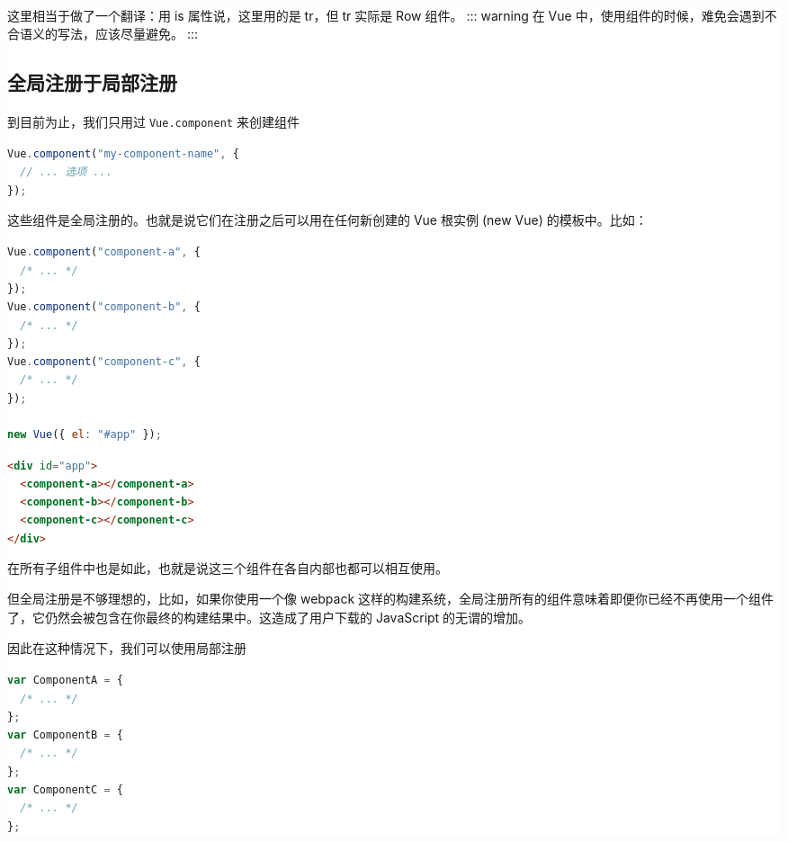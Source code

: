 这里相当于做了一个翻译：用 is 属性说，这里用的是 tr，但 tr 实际是 Row 组件。
::: warning
在 Vue 中，使用组件的时候，难免会遇到不合语义的写法，应该尽量避免。
:::

## 全局注册于局部注册

到目前为止，我们只用过 `Vue.component` 来创建组件

```js
Vue.component("my-component-name", {
  // ... 选项 ...
});
```

这些组件是全局注册的。也就是说它们在注册之后可以用在任何新创建的 Vue 根实例 (new Vue) 的模板中。比如：

```js
Vue.component("component-a", {
  /* ... */
});
Vue.component("component-b", {
  /* ... */
});
Vue.component("component-c", {
  /* ... */
});

new Vue({ el: "#app" });
```

```html
<div id="app">
  <component-a></component-a>
  <component-b></component-b>
  <component-c></component-c>
</div>
```

在所有子组件中也是如此，也就是说这三个组件在各自内部也都可以相互使用。

但全局注册是不够理想的，比如，如果你使用一个像 webpack 这样的构建系统，全局注册所有的组件意味着即便你已经不再使用一个组件了，它仍然会被包含在你最终的构建结果中。这造成了用户下载的 JavaScript 的无谓的增加。

因此在这种情况下，我们可以使用局部注册

```js
var ComponentA = {
  /* ... */
};
var ComponentB = {
  /* ... */
};
var ComponentC = {
  /* ... */
};
```
